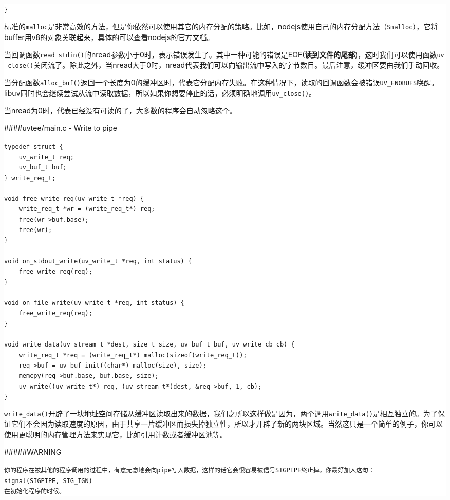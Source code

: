 ```
}
```

标准的``malloc``是非常高效的方法，但是你依然可以使用其它的内存分配的策略。比如，nodejs使用自己的内存分配方法（```Smalloc```），它将buffer用v8的对象关联起来，具体的可以查看[nodejs的官方文档](https://nodejs.org/docs/v0.11.5/api/smalloc.html)。  

当回调函数```read_stdin()```的nread参数小于0时，表示错误发生了。其中一种可能的错误是EOF(**读到文件的尾部**)，这时我们可以使用函数```uv_close()```关闭流了。除此之外，当nread大于0时，nread代表我们可以向输出流中写入的字节数目。最后注意，缓冲区要由我们手动回收。  

当分配函数```alloc_buf()```返回一个长度为0的缓冲区时，代表它分配内存失败。在这种情况下，读取的回调函数会被错误```UV_ENOBUFS```唤醒。libuv同时也会继续尝试从流中读取数据，所以如果你想要停止的话，必须明确地调用```uv_close()```。  

当nread为0时，代表已经没有可读的了，大多数的程序会自动忽略这个。  

####uvtee/main.c - Write to pipe

```
typedef struct {
    uv_write_t req;
    uv_buf_t buf;
} write_req_t;

void free_write_req(uv_write_t *req) {
    write_req_t *wr = (write_req_t*) req;
    free(wr->buf.base);
    free(wr);
}

void on_stdout_write(uv_write_t *req, int status) {
    free_write_req(req);
}

void on_file_write(uv_write_t *req, int status) {
    free_write_req(req);
}

void write_data(uv_stream_t *dest, size_t size, uv_buf_t buf, uv_write_cb cb) {
    write_req_t *req = (write_req_t*) malloc(sizeof(write_req_t));
    req->buf = uv_buf_init((char*) malloc(size), size);
    memcpy(req->buf.base, buf.base, size);
    uv_write((uv_write_t*) req, (uv_stream_t*)dest, &req->buf, 1, cb);
}
```

`write_data()`开辟了一块地址空间存储从缓冲区读取出来的数据，我们之所以这样做是因为，两个调用`write_data()`是相互独立的。为了保证它们不会因为读取速度的原因，由于共享一片缓冲区而损失掉独立性，所以才开辟了新的两块区域。当然这只是一个简单的例子，你可以使用更聪明的内存管理方法来实现它，比如引用计数或者缓冲区池等。    


#####WARNING
```
你的程序在被其他的程序调用的过程中，有意无意地会向pipe写入数据，这样的话它会很容易被信号SIGPIPE终止掉，你最好加入这句：  
signal(SIGPIPE, SIG_IGN)  
在初始化程序的时候。
```

